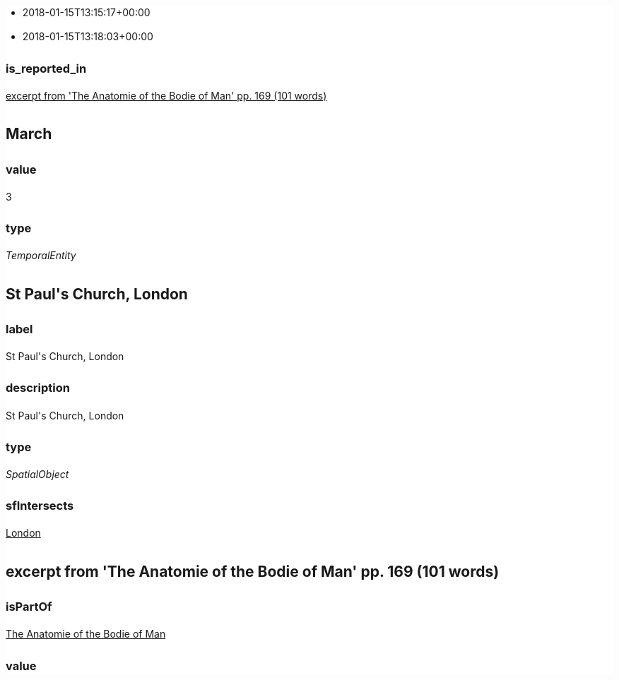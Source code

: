  - 2018-01-15T13:15:17+00:00

 - 2018-01-15T13:18:03+00:00

### is_reported_in


[excerpt from 'The Anatomie of the Bodie of Man' pp. 169 (101 words)](#excerpt-from-'The-Anatomie-of-the-Bodie-of-Man'-pp.-169-(101-words))

## March

### value


3

### type


*TemporalEntity*

## St Paul's Church, London

### label


St Paul's Church, London

### description


St Paul's Church, London

### type


*SpatialObject*

### sfIntersects


[London](#London)

## excerpt from 'The Anatomie of the Bodie of Man' pp. 169 (101 words)

### isPartOf


[The Anatomie of the Bodie of Man](#The-Anatomie-of-the-Bodie-of-Man)

### value

